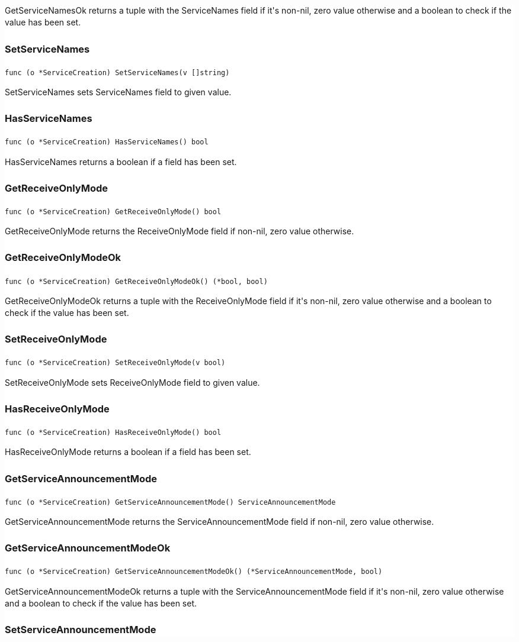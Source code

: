 GetServiceNamesOk returns a tuple with the ServiceNames field if it's non-nil, zero value otherwise
and a boolean to check if the value has been set.

### SetServiceNames

`func (o *ServiceCreation) SetServiceNames(v []string)`

SetServiceNames sets ServiceNames field to given value.

### HasServiceNames

`func (o *ServiceCreation) HasServiceNames() bool`

HasServiceNames returns a boolean if a field has been set.

### GetReceiveOnlyMode

`func (o *ServiceCreation) GetReceiveOnlyMode() bool`

GetReceiveOnlyMode returns the ReceiveOnlyMode field if non-nil, zero value otherwise.

### GetReceiveOnlyModeOk

`func (o *ServiceCreation) GetReceiveOnlyModeOk() (*bool, bool)`

GetReceiveOnlyModeOk returns a tuple with the ReceiveOnlyMode field if it's non-nil, zero value otherwise
and a boolean to check if the value has been set.

### SetReceiveOnlyMode

`func (o *ServiceCreation) SetReceiveOnlyMode(v bool)`

SetReceiveOnlyMode sets ReceiveOnlyMode field to given value.

### HasReceiveOnlyMode

`func (o *ServiceCreation) HasReceiveOnlyMode() bool`

HasReceiveOnlyMode returns a boolean if a field has been set.

### GetServiceAnnouncementMode

`func (o *ServiceCreation) GetServiceAnnouncementMode() ServiceAnnouncementMode`

GetServiceAnnouncementMode returns the ServiceAnnouncementMode field if non-nil, zero value otherwise.

### GetServiceAnnouncementModeOk

`func (o *ServiceCreation) GetServiceAnnouncementModeOk() (*ServiceAnnouncementMode, bool)`

GetServiceAnnouncementModeOk returns a tuple with the ServiceAnnouncementMode field if it's non-nil, zero value otherwise
and a boolean to check if the value has been set.

### SetServiceAnnouncementMode
